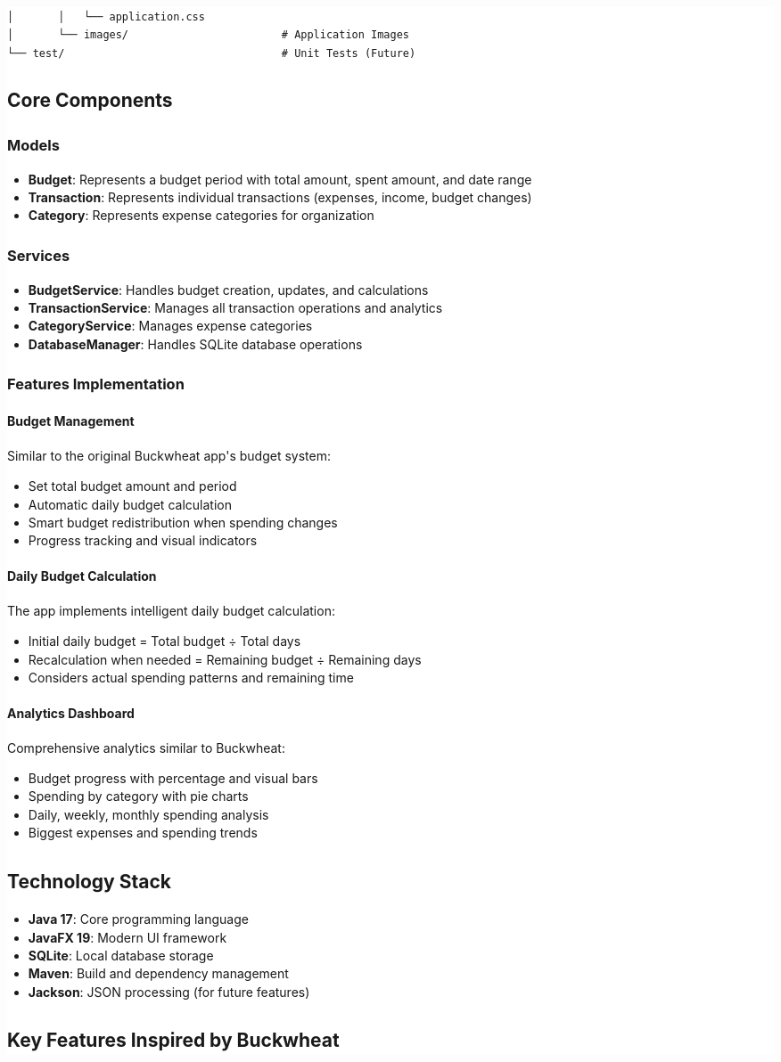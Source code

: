 ```
│       │   └── application.css
│       └── images/                        # Application Images
└── test/                                  # Unit Tests (Future)
```

## Core Components

### Models
- **Budget**: Represents a budget period with total amount, spent amount, and date range
- **Transaction**: Represents individual transactions (expenses, income, budget changes)
- **Category**: Represents expense categories for organization

### Services
- **BudgetService**: Handles budget creation, updates, and calculations
- **TransactionService**: Manages all transaction operations and analytics
- **CategoryService**: Manages expense categories
- **DatabaseManager**: Handles SQLite database operations

### Features Implementation

#### Budget Management
Similar to the original Buckwheat app's budget system:
- Set total budget amount and period
- Automatic daily budget calculation
- Smart budget redistribution when spending changes
- Progress tracking and visual indicators

#### Daily Budget Calculation
The app implements intelligent daily budget calculation:
- Initial daily budget = Total budget ÷ Total days
- Recalculation when needed = Remaining budget ÷ Remaining days
- Considers actual spending patterns and remaining time

#### Analytics Dashboard
Comprehensive analytics similar to Buckwheat:
- Budget progress with percentage and visual bars
- Spending by category with pie charts
- Daily, weekly, monthly spending analysis
- Biggest expenses and spending trends

## Technology Stack

- **Java 17**: Core programming language
- **JavaFX 19**: Modern UI framework
- **SQLite**: Local database storage
- **Maven**: Build and dependency management
- **Jackson**: JSON processing (for future features)

## Key Features Inspired by Buckwheat
